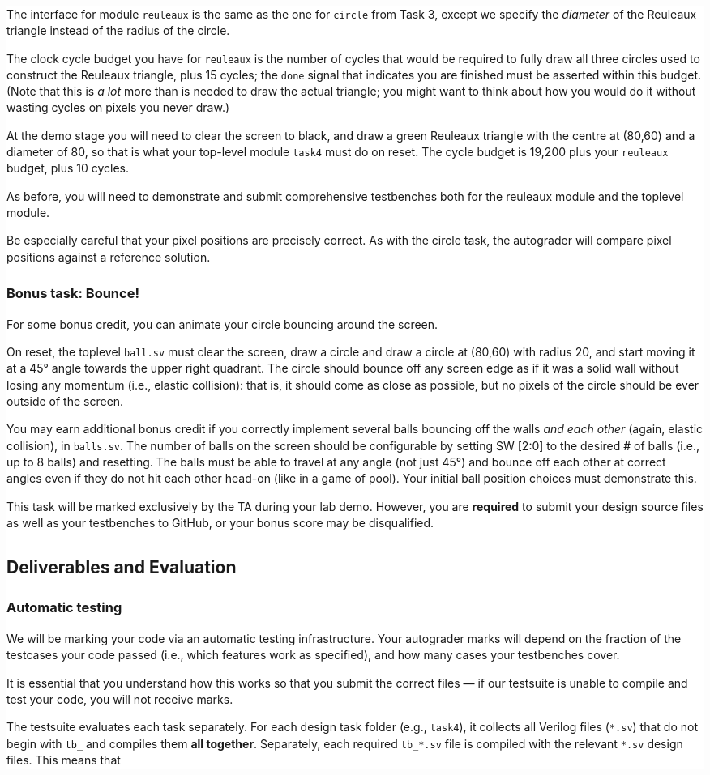 The interface for module `reuleaux` is the same as the one for `circle` from Task 3, except we specify the _diameter_ of the Reuleaux triangle instead of the radius of the circle.

The clock cycle budget you have for `reuleaux` is the number of cycles that would be required to fully draw all three circles used to construct the Reuleaux triangle, plus 15 cycles; the `done` signal that indicates you are finished must be asserted within this budget. (Note that this is _a lot_ more than is needed to draw the actual triangle; you might want to think about how you would do it without wasting cycles on pixels you never draw.)

At the demo stage you will need to clear the screen to black, and draw a green Reuleaux triangle with the centre at (80,60) and a diameter of 80, so that is what your top-level module `task4` must do on reset. The cycle budget is 19,200 plus your `reuleaux` budget, plus 10 cycles.

As before, you will need to demonstrate and submit comprehensive testbenches both for the reuleaux module and the toplevel module.

Be especially careful that your pixel positions are precisely correct. As with the circle task, the autograder will compare pixel positions against a reference solution.


### Bonus task: Bounce!

For some bonus credit, you can animate your circle bouncing around the screen.

On reset, the toplevel `ball.sv` must clear the screen, draw a circle and draw a circle at (80,60) with radius 20, and start moving it at a 45° angle towards the upper right quadrant. The circle should bounce off any screen edge as if it was a  solid wall without losing any momentum (i.e., elastic collision): that is, it should come as close as possible, but no pixels of the circle should be ever outside of the screen.

You may earn additional bonus credit if you correctly implement several balls bouncing off the walls _and each other_ (again, elastic collision), in `balls.sv`. The number of balls on the screen should be configurable by setting SW [2:0] to the desired # of balls (i.e., up to 8 balls) and resetting. The balls must be able to travel at any angle (not just 45°) and bounce off each other at correct angles even if they do not hit each other head-on (like in a game of pool). Your initial ball position choices must demonstrate this.

This task will be marked exclusively by the TA during your lab demo. However, you are **required** to submit your design source files as well as your testbenches to GitHub, or your bonus score may be disqualified.


## Deliverables and Evaluation

### Automatic testing

We will be marking your code via an automatic testing infrastructure. Your autograder marks will depend on the fraction of the testcases your code passed (i.e., which features work as specified), and how many cases your testbenches cover.

It is essential that you understand how this works so that you submit the correct files — if our testsuite is unable to compile and test your code, you will not receive marks.

The testsuite evaluates each task separately. For each design task folder (e.g., `task4`), it collects all Verilog files (`*.sv`) that do not begin with `tb_` and compiles them **all together**. Separately, each required `tb_*.sv` file is compiled with the relevant `*.sv` design files. This means that
